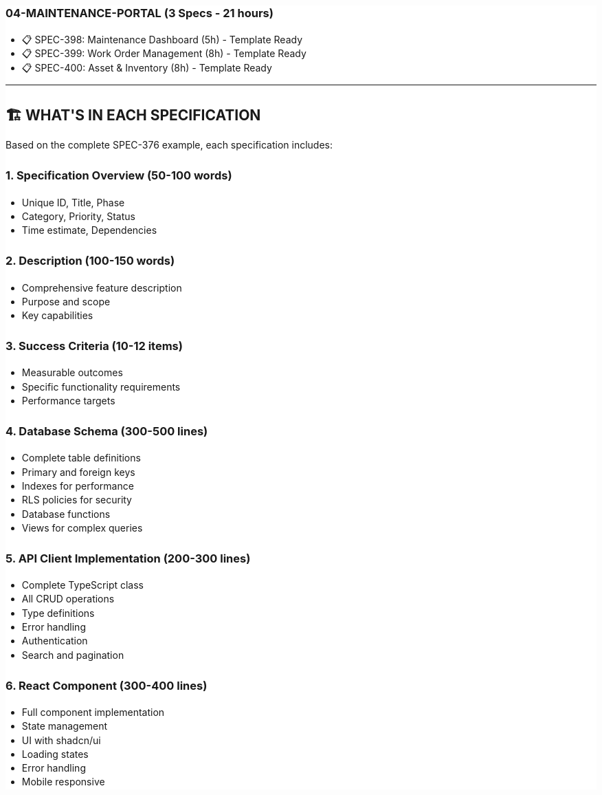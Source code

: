 ### 04-MAINTENANCE-PORTAL (3 Specs - 21 hours)
- 📋 SPEC-398: Maintenance Dashboard (5h) - Template Ready
- 📋 SPEC-399: Work Order Management (8h) - Template Ready
- 📋 SPEC-400: Asset & Inventory (8h) - Template Ready

---

## 🏗️ WHAT'S IN EACH SPECIFICATION

Based on the complete SPEC-376 example, each specification includes:

### 1. Specification Overview (50-100 words)
- Unique ID, Title, Phase
- Category, Priority, Status
- Time estimate, Dependencies

### 2. Description (100-150 words)
- Comprehensive feature description
- Purpose and scope
- Key capabilities

### 3. Success Criteria (10-12 items)
- Measurable outcomes
- Specific functionality requirements
- Performance targets

### 4. Database Schema (300-500 lines)
- Complete table definitions
- Primary and foreign keys
- Indexes for performance
- RLS policies for security
- Database functions
- Views for complex queries

### 5. API Client Implementation (200-300 lines)
- Complete TypeScript class
- All CRUD operations
- Type definitions
- Error handling
- Authentication
- Search and pagination

### 6. React Component (300-400 lines)
- Full component implementation
- State management
- UI with shadcn/ui
- Loading states
- Error handling
- Mobile responsive
